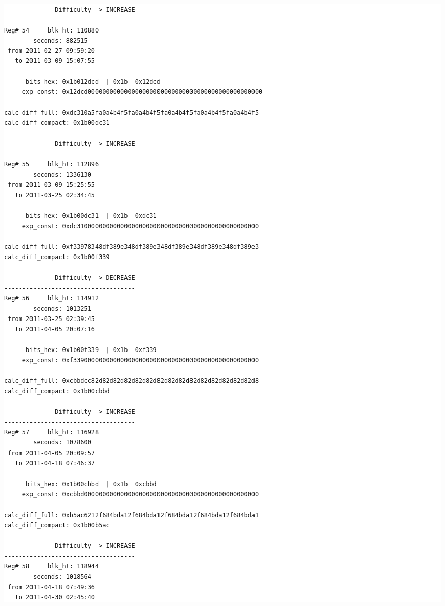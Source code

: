                   Difficulty -> INCREASE
    ------------------------------------
    Reg# 54     blk_ht: 110880
            seconds: 882515
     from 2011-02-27 09:59:20
       to 2011-03-09 15:07:55
     
          bits_hex: 0x1b012dcd  | 0x1b  0x12dcd
         exp_const: 0x12dcd000000000000000000000000000000000000000000000000
    
    calc_diff_full: 0xdc310a5fa0a4b4f5fa0a4b4f5fa0a4b4f5fa0a4b4f5fa0a4b4f5
    calc_diff_compact: 0x1b00dc31
    
                  Difficulty -> INCREASE
    ------------------------------------
    Reg# 55     blk_ht: 112896
            seconds: 1336130
     from 2011-03-09 15:25:55
       to 2011-03-25 02:34:45
     
          bits_hex: 0x1b00dc31  | 0x1b  0xdc31
         exp_const: 0xdc31000000000000000000000000000000000000000000000000
    
    calc_diff_full: 0xf33978348df389e348df389e348df389e348df389e348df389e3
    calc_diff_compact: 0x1b00f339
    
                  Difficulty -> DECREASE
    ------------------------------------
    Reg# 56     blk_ht: 114912
            seconds: 1013251
     from 2011-03-25 02:39:45
       to 2011-04-05 20:07:16
     
          bits_hex: 0x1b00f339  | 0x1b  0xf339
         exp_const: 0xf339000000000000000000000000000000000000000000000000
    
    calc_diff_full: 0xcbbdcc82d82d82d82d82d82d82d82d82d82d82d82d82d82d82d8
    calc_diff_compact: 0x1b00cbbd
    
                  Difficulty -> INCREASE
    ------------------------------------
    Reg# 57     blk_ht: 116928
            seconds: 1078600
     from 2011-04-05 20:09:57
       to 2011-04-18 07:46:37
     
          bits_hex: 0x1b00cbbd  | 0x1b  0xcbbd
         exp_const: 0xcbbd000000000000000000000000000000000000000000000000
    
    calc_diff_full: 0xb5ac6212f684bda12f684bda12f684bda12f684bda12f684bda1
    calc_diff_compact: 0x1b00b5ac
    
                  Difficulty -> INCREASE
    ------------------------------------
    Reg# 58     blk_ht: 118944
            seconds: 1018564
     from 2011-04-18 07:49:36
       to 2011-04-30 02:45:40
     